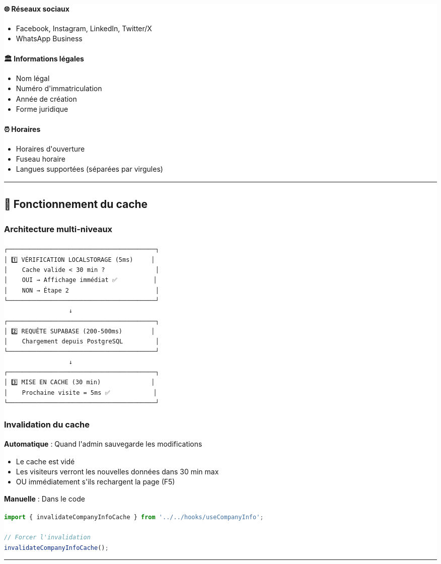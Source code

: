 #### 🌐 **Réseaux sociaux**
- Facebook, Instagram, LinkedIn, Twitter/X
- WhatsApp Business

#### 🏛️ **Informations légales**
- Nom légal
- Numéro d'immatriculation
- Année de création
- Forme juridique

#### ⏰ **Horaires**
- Horaires d'ouverture
- Fuseau horaire
- Langues supportées (séparées par virgules)

---

## 🎯 Fonctionnement du cache

### **Architecture multi-niveaux**

```
┌─────────────────────────────────────────┐
│ 1️⃣ VÉRIFICATION LOCALSTORAGE (5ms)     │
│    Cache valide < 30 min ?              │
│    OUI → Affichage immédiat ✅          │
│    NON → Étape 2                        │
└─────────────────────────────────────────┘
                  ↓
┌─────────────────────────────────────────┐
│ 2️⃣ REQUÊTE SUPABASE (200-500ms)        │
│    Chargement depuis PostgreSQL         │
└─────────────────────────────────────────┘
                  ↓
┌─────────────────────────────────────────┐
│ 3️⃣ MISE EN CACHE (30 min)              │
│    Prochaine visite = 5ms ✅            │
└─────────────────────────────────────────┘
```

### **Invalidation du cache**

**Automatique** : Quand l'admin sauvegarde les modifications
- Le cache est vidé
- Les visiteurs verront les nouvelles données dans 30 min max
- OU immédiatement s'ils rechargent la page (F5)

**Manuelle** : Dans le code
```typescript
import { invalidateCompanyInfoCache } from '../../hooks/useCompanyInfo';

// Forcer l'invalidation
invalidateCompanyInfoCache();
```

---